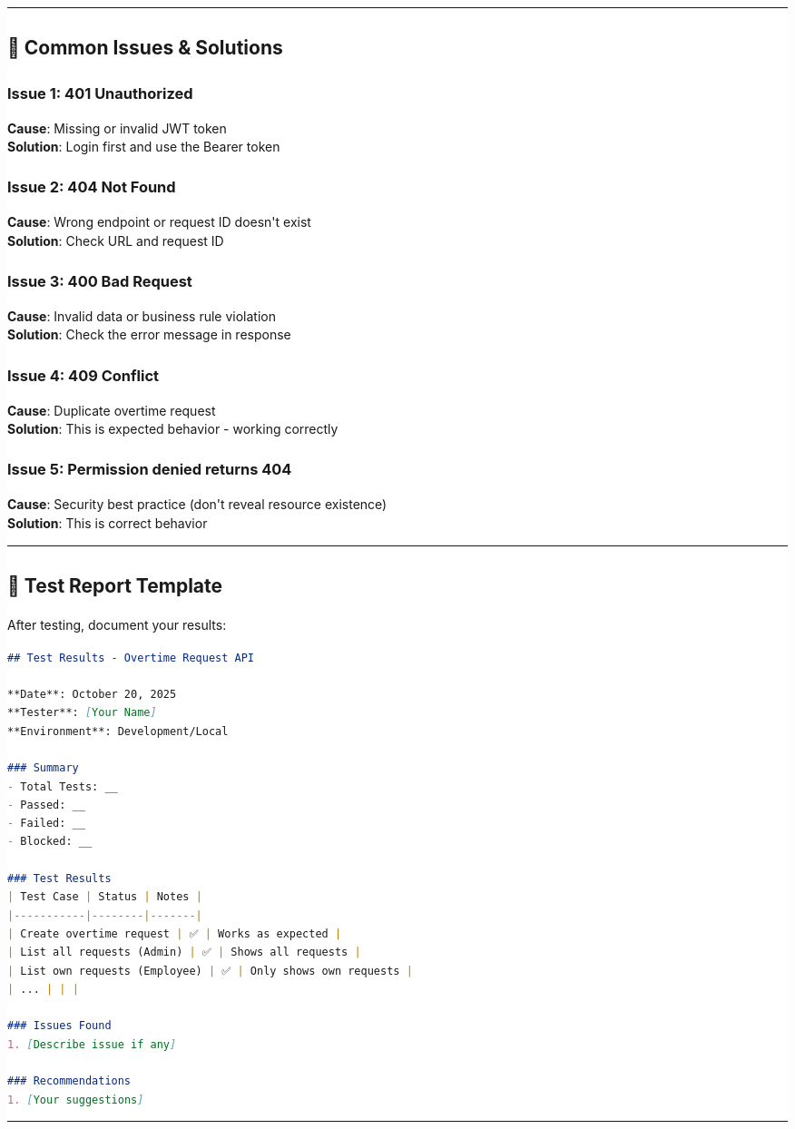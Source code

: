 
---

## 🐛 Common Issues & Solutions

### Issue 1: 401 Unauthorized
**Cause**: Missing or invalid JWT token  
**Solution**: Login first and use the Bearer token

### Issue 2: 404 Not Found
**Cause**: Wrong endpoint or request ID doesn't exist  
**Solution**: Check URL and request ID

### Issue 3: 400 Bad Request
**Cause**: Invalid data or business rule violation  
**Solution**: Check the error message in response

### Issue 4: 409 Conflict
**Cause**: Duplicate overtime request  
**Solution**: This is expected behavior - working correctly

### Issue 5: Permission denied returns 404
**Cause**: Security best practice (don't reveal resource existence)  
**Solution**: This is correct behavior

---

## 📝 Test Report Template

After testing, document your results:

```markdown
## Test Results - Overtime Request API

**Date**: October 20, 2025  
**Tester**: [Your Name]  
**Environment**: Development/Local

### Summary
- Total Tests: __
- Passed: __
- Failed: __
- Blocked: __

### Test Results
| Test Case | Status | Notes |
|-----------|--------|-------|
| Create overtime request | ✅ | Works as expected |
| List all requests (Admin) | ✅ | Shows all requests |
| List own requests (Employee) | ✅ | Only shows own requests |
| ... | | |

### Issues Found
1. [Describe issue if any]

### Recommendations
1. [Your suggestions]
```

---